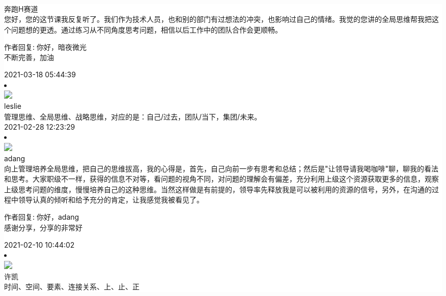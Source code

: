   <div class="_2zFoi7sd_0"><span>奔跑H赛道</span>
  </div>
  <div class="_2_QraFYR_0">您好，您的这节课我反复听了。我们作为技术人员，也和别的部门有过想法的冲突，也影响过自己的情绪。我觉的您讲的全局思维帮我把这个问题想的更透。通过练习从不同角度思考问题，相信以后工作中的团队合作会更顺畅。</div>
  <div class="_10o3OAxT_0">
    <p class="_3KxQPN3V_0">作者回复: 你好，暗夜微光<br>不断完善，加油</p>
  </div>
  <div class="_3klNVc4Z_0">
    <div class="_3Hkula0k_0">2021-03-18 05:44:39</div>
  </div>
</div>
</div>
</li>
<li>
<div class="_2sjJGcOH_0"><img src="https://static001.geekbang.org/account/avatar/00/14/34/df/64e3d533.jpg"
  class="_3FLYR4bF_0">
<div class="_36ChpWj4_0">
  <div class="_2zFoi7sd_0"><span>leslie</span>
  </div>
  <div class="_2_QraFYR_0">管理思维、全局思维、战略思维，对应的是：自己&#47;过去，团队&#47;当下，集团&#47;未来。</div>
  <div class="_10o3OAxT_0">
    
  </div>
  <div class="_3klNVc4Z_0">
    <div class="_3Hkula0k_0">2021-02-28 12:23:29</div>
  </div>
</div>
</div>
</li>
<li>
<div class="_2sjJGcOH_0"><img src="https://static001.geekbang.org/account/avatar/00/11/73/a0/7dcc9212.jpg"
  class="_3FLYR4bF_0">
<div class="_36ChpWj4_0">
  <div class="_2zFoi7sd_0"><span>adang</span>
  </div>
  <div class="_2_QraFYR_0">向上管理培养全局思维，把自己的思维拔高，我的心得是，首先，自己向前一步有思考和总结；然后是&quot;让领导请我喝咖啡&quot;聊，聊我的看法和思考。大家职级不一样，获得的信息不对等，看问题的视角不同，对问题的理解会有偏差，充分利用上级这个资源获取更多的信息，观察上级思考问题的维度，慢慢培养自己的这种思维。当然这样做是有前提的，领导率先释放我是可以被利用的资源的信号，另外，在沟通的过程中领导认真的倾听和给予充分的肯定，让我感觉我被看见了。</div>
  <div class="_10o3OAxT_0">
    <p class="_3KxQPN3V_0">作者回复: 你好，adang<br>感谢分享，分享的非常好</p>
  </div>
  <div class="_3klNVc4Z_0">
    <div class="_3Hkula0k_0">2021-02-10 10:44:02</div>
  </div>
</div>
</div>
</li>
<li>
<div class="_2sjJGcOH_0"><img src="https://static001.geekbang.org/account/avatar/00/18/7c/25/70134099.jpg"
  class="_3FLYR4bF_0">
<div class="_36ChpWj4_0">
  <div class="_2zFoi7sd_0"><span>许凯</span>
  </div>
  <div class="_2_QraFYR_0">时间、空间、要素、连接关系、上、止、正</div>
  <div class="_10o3OAxT_0">
    